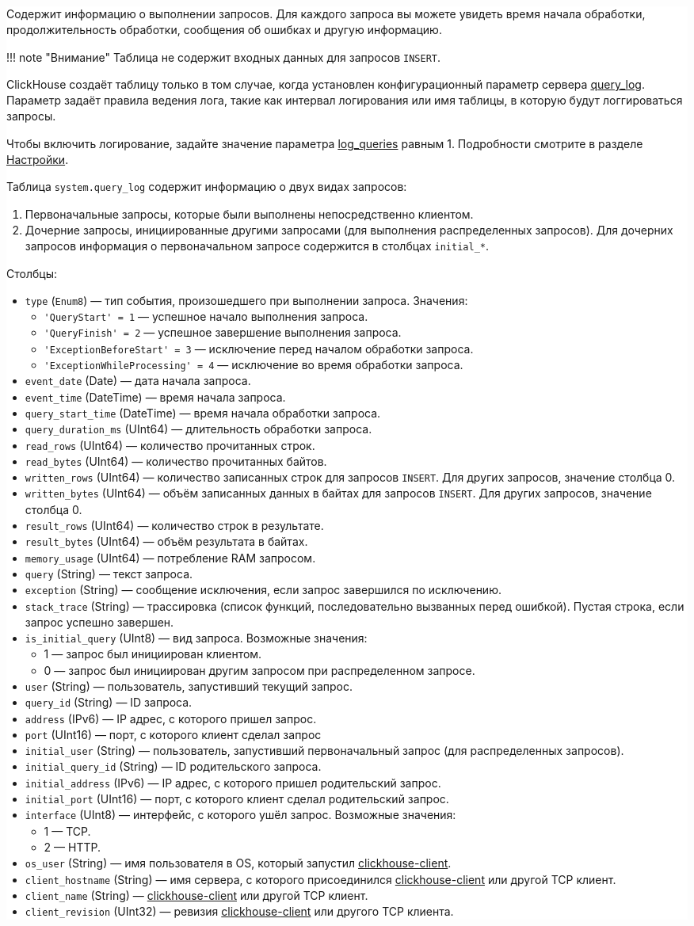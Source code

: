 Содержит информацию о выполнении запросов. Для каждого запроса вы можете увидеть время начала обработки, продолжительность обработки, сообщения об ошибках и другую информацию.

!!! note "Внимание"
    Таблица не содержит входных данных для запросов `INSERT`.

ClickHouse создаёт таблицу только в том случае, когда установлен конфигурационный параметр сервера [query\_log](server-configuration-parameters/settings.md#server_configuration_parameters-query-log). Параметр задаёт правила ведения лога, такие как интервал логирования или имя таблицы, в которую будут логгироваться запросы.

Чтобы включить логирование, задайте значение параметра [log\_queries](settings/settings.md#settings-log-queries) равным 1. Подробности смотрите в разделе [Настройки](settings/settings.md#settings).

Таблица `system.query_log` содержит информацию о двух видах запросов:

1.  Первоначальные запросы, которые были выполнены непосредственно клиентом.
2.  Дочерние запросы, инициированные другими запросами (для выполнения распределенных запросов). Для дочерних запросов информация о первоначальном запросе содержится в столбцах `initial_*`.

Столбцы:

-   `type` (`Enum8`) — тип события, произошедшего при выполнении запроса. Значения:
    -   `'QueryStart' = 1` — успешное начало выполнения запроса.
    -   `'QueryFinish' = 2` — успешное завершение выполнения запроса.
    -   `'ExceptionBeforeStart' = 3` — исключение перед началом обработки запроса.
    -   `'ExceptionWhileProcessing' = 4` — исключение во время обработки запроса.
-   `event_date` (Date) — дата начала запроса.
-   `event_time` (DateTime) — время начала запроса.
-   `query_start_time` (DateTime) — время начала обработки запроса.
-   `query_duration_ms` (UInt64) — длительность обработки запроса.
-   `read_rows` (UInt64) — количество прочитанных строк.
-   `read_bytes` (UInt64) — количество прочитанных байтов.
-   `written_rows` (UInt64) — количество записанных строк для запросов `INSERT`. Для других запросов, значение столбца 0.
-   `written_bytes` (UInt64) — объём записанных данных в байтах для запросов `INSERT`. Для других запросов, значение столбца 0.
-   `result_rows` (UInt64) — количество строк в результате.
-   `result_bytes` (UInt64) — объём результата в байтах.
-   `memory_usage` (UInt64) — потребление RAM запросом.
-   `query` (String) — текст запроса.
-   `exception` (String) — сообщение исключения, если запрос завершился по исключению.
-   `stack_trace` (String) — трассировка (список функций, последовательно вызванных перед ошибкой). Пустая строка, если запрос успешно завершен.
-   `is_initial_query` (UInt8) — вид запроса. Возможные значения:
    -   1 — запрос был инициирован клиентом.
    -   0 — запрос был инициирован другим запросом при распределенном запросе.
-   `user` (String) — пользователь, запустивший текущий запрос.
-   `query_id` (String) — ID запроса.
-   `address` (IPv6) — IP адрес, с которого пришел запрос.
-   `port` (UInt16) — порт, с которого клиент сделал запрос
-   `initial_user` (String) — пользователь, запустивший первоначальный запрос (для распределенных запросов).
-   `initial_query_id` (String) — ID родительского запроса.
-   `initial_address` (IPv6) — IP адрес, с которого пришел родительский запрос.
-   `initial_port` (UInt16) — порт, с которого клиент сделал родительский запрос.
-   `interface` (UInt8) — интерфейс, с которого ушёл запрос. Возможные значения:
    -   1 — TCP.
    -   2 — HTTP.
-   `os_user` (String) — имя пользователя в OS, который запустил [clickhouse-client](../interfaces/cli.md).
-   `client_hostname` (String) — имя сервера, с которого присоединился [clickhouse-client](../interfaces/cli.md) или другой TCP клиент.
-   `client_name` (String) — [clickhouse-client](../interfaces/cli.md) или другой TCP клиент.
-   `client_revision` (UInt32) — ревизия [clickhouse-client](../interfaces/cli.md) или другого TCP клиента.